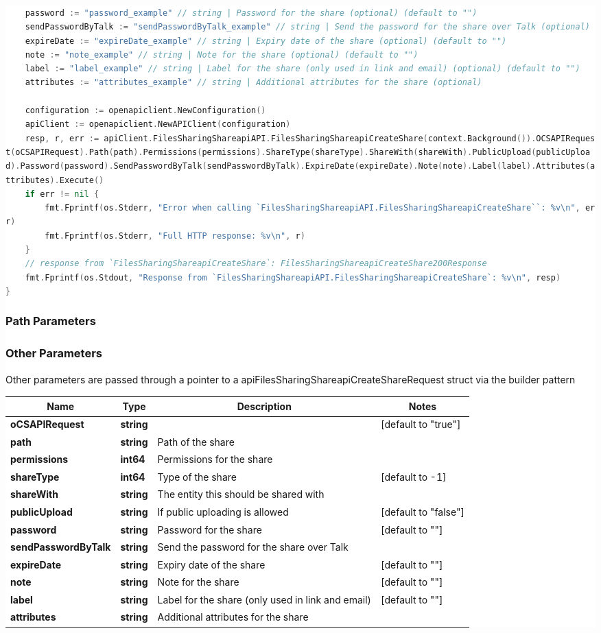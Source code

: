 ```go
    password := "password_example" // string | Password for the share (optional) (default to "")
    sendPasswordByTalk := "sendPasswordByTalk_example" // string | Send the password for the share over Talk (optional)
    expireDate := "expireDate_example" // string | Expiry date of the share (optional) (default to "")
    note := "note_example" // string | Note for the share (optional) (default to "")
    label := "label_example" // string | Label for the share (only used in link and email) (optional) (default to "")
    attributes := "attributes_example" // string | Additional attributes for the share (optional)

    configuration := openapiclient.NewConfiguration()
    apiClient := openapiclient.NewAPIClient(configuration)
    resp, r, err := apiClient.FilesSharingShareapiAPI.FilesSharingShareapiCreateShare(context.Background()).OCSAPIRequest(oCSAPIRequest).Path(path).Permissions(permissions).ShareType(shareType).ShareWith(shareWith).PublicUpload(publicUpload).Password(password).SendPasswordByTalk(sendPasswordByTalk).ExpireDate(expireDate).Note(note).Label(label).Attributes(attributes).Execute()
    if err != nil {
        fmt.Fprintf(os.Stderr, "Error when calling `FilesSharingShareapiAPI.FilesSharingShareapiCreateShare``: %v\n", err)
        fmt.Fprintf(os.Stderr, "Full HTTP response: %v\n", r)
    }
    // response from `FilesSharingShareapiCreateShare`: FilesSharingShareapiCreateShare200Response
    fmt.Fprintf(os.Stdout, "Response from `FilesSharingShareapiAPI.FilesSharingShareapiCreateShare`: %v\n", resp)
}
```

### Path Parameters



### Other Parameters

Other parameters are passed through a pointer to a apiFilesSharingShareapiCreateShareRequest struct via the builder pattern


Name | Type | Description  | Notes
------------- | ------------- | ------------- | -------------
 **oCSAPIRequest** | **string** |  | [default to &quot;true&quot;]
 **path** | **string** | Path of the share | 
 **permissions** | **int64** | Permissions for the share | 
 **shareType** | **int64** | Type of the share | [default to -1]
 **shareWith** | **string** | The entity this should be shared with | 
 **publicUpload** | **string** | If public uploading is allowed | [default to &quot;false&quot;]
 **password** | **string** | Password for the share | [default to &quot;&quot;]
 **sendPasswordByTalk** | **string** | Send the password for the share over Talk | 
 **expireDate** | **string** | Expiry date of the share | [default to &quot;&quot;]
 **note** | **string** | Note for the share | [default to &quot;&quot;]
 **label** | **string** | Label for the share (only used in link and email) | [default to &quot;&quot;]
 **attributes** | **string** | Additional attributes for the share | 
